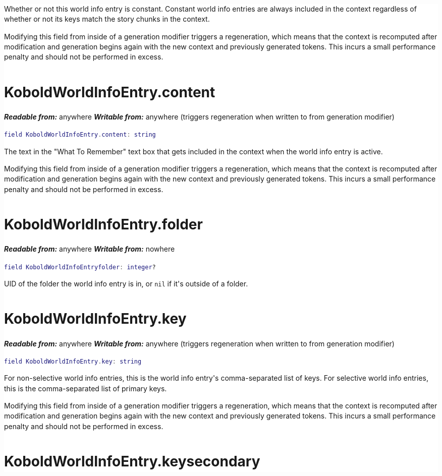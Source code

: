Whether or not this world info entry is constant. Constant world info entries are always included in the context regardless of whether or not its keys match the story chunks in the context.

Modifying this field from inside of a generation modifier triggers a regeneration, which means that the context is recomputed after modification and generation begins again with the new context and previously generated tokens. This incurs a small performance penalty and should not be performed in excess.

# KoboldWorldInfoEntry.content

***Readable from:*** anywhere
***Writable from:*** anywhere (triggers regeneration when written to from generation modifier)

```lua
field KoboldWorldInfoEntry.content: string
```

The text in the "What To Remember" text box that gets included in the context when the world info entry is active.

Modifying this field from inside of a generation modifier triggers a regeneration, which means that the context is recomputed after modification and generation begins again with the new context and previously generated tokens. This incurs a small performance penalty and should not be performed in excess.

# KoboldWorldInfoEntry.folder

***Readable from:*** anywhere
***Writable from:*** nowhere

```lua
field KoboldWorldInfoEntryfolder: integer?
```

UID of the folder the world info entry is in, or `nil` if it's outside of a folder.

# KoboldWorldInfoEntry.key

***Readable from:*** anywhere
***Writable from:*** anywhere (triggers regeneration when written to from generation modifier)

```lua
field KoboldWorldInfoEntry.key: string
```

For non-selective world info entries, this is the world info entry's comma-separated list of keys. For selective world info entries, this is the comma-separated list of primary keys.

Modifying this field from inside of a generation modifier triggers a regeneration, which means that the context is recomputed after modification and generation begins again with the new context and previously generated tokens. This incurs a small performance penalty and should not be performed in excess.

# KoboldWorldInfoEntry.keysecondary
